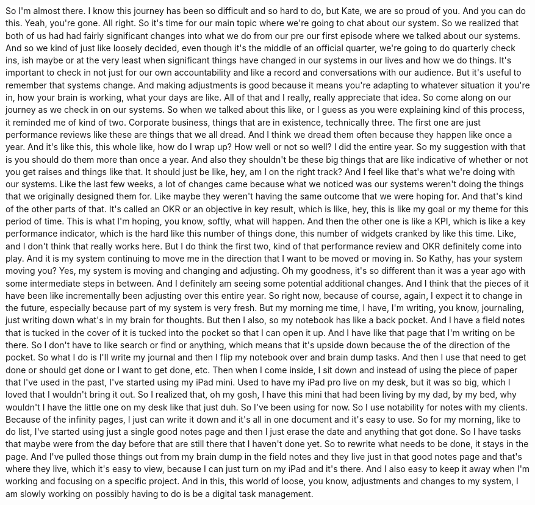 So I'm almost there. I know this journey has been so difficult and so hard to do, but Kate, we are so proud of you. And you can do this. Yeah, you're gone. All right. So it's time for our main topic where we're going to chat about our system.
So we realized that both of us had had fairly significant changes into what we do from our pre our first episode where we talked about our systems.
And so we kind of just like loosely decided, even though it's the middle of an official quarter, we're going to do quarterly check ins, ish maybe or at the very least when significant things have changed in our systems in our lives and how we do things.
It's important to check in not just for our own accountability and like a record and conversations with our audience. But it's useful to remember that systems change.
And making adjustments is good because it means you're adapting to whatever situation it you're in, how your brain is working, what your days are like. All of that and I really, really appreciate that idea. So come along on our journey as we check in on our systems.
So when we talked about this like, or I guess as you were explaining kind of this process, it reminded me of kind of two. Corporate business, things that are in existence, technically three. The first one are just performance reviews like these are things that we all dread.
And I think we dread them often because they happen like once a year. And it's like this, this whole like, how do I wrap up? How well or not so well? I did the entire year. So my suggestion with that is you should do them more than once a year.
And also they shouldn't be these big things that are like indicative of whether or not you get raises and things like that. It should just be like, hey, am I on the right track? And I feel like that's what we're doing with our systems.
Like the last few weeks, a lot of changes came because what we noticed was our systems weren't doing the things that we originally designed them for. Like maybe they weren't having the same outcome that we were hoping for. And that's kind of the other parts of that.
It's called an OKR or an objective in key result, which is like, hey, this is like my goal or my theme for this period of time. This is what I'm hoping, you know, softly, what will happen.
And then the other one is like a KPI, which is like a key performance indicator, which is the hard like this number of things done, this number of widgets cranked by like this time. Like, and I don't think that really works here.
But I do think the first two, kind of that performance review and OKR definitely come into play. And it is my system continuing to move me in the direction that I want to be moved or moving in. So Kathy, has your system moving you? Yes, my system is moving and changing and adjusting.
Oh my goodness, it's so different than it was a year ago with some intermediate steps in between. And I definitely am seeing some potential additional changes. And I think that the pieces of it have been like incrementally been adjusting over this entire year.
So right now, because of course, again, I expect it to change in the future, especially because part of my system is very fresh. But my morning me time, I have, I'm writing, you know, journaling, just writing down what's in my brain for thoughts.
But then I also, so my notebook has like a back pocket. And I have a field notes that is tucked in the cover of it is tucked into the pocket so that I can open it up. And I have like that page that I'm writing on be there.
So I don't have to like search or find or anything, which means that it's upside down because the of the direction of the pocket. So what I do is I'll write my journal and then I flip my notebook over and brain dump tasks.
And then I use that need to get done or should get done or I want to get done, etc. Then when I come inside, I sit down and instead of using the piece of paper that I've used in the past, I've started using my iPad mini.
Used to have my iPad pro live on my desk, but it was so big, which I loved that I wouldn't bring it out. So I realized that, oh my gosh, I have this mini that had been living by my dad, by my bed, why wouldn't I have the little one on my desk like that just duh. So I've been using for now.
So I use notability for notes with my clients. Because of the infinity pages, I just can write it down and it's all in one document and it's easy to use. So for my morning, like to do list, I've started using just a single good notes page and then I just erase the date and anything that got done.
So I have tasks that maybe were from the day before that are still there that I haven't done yet. So to rewrite what needs to be done, it stays in the page.
And I've pulled those things out from my brain dump in the field notes and they live just in that good notes page and that's where they live, which it's easy to view, because I can just turn on my iPad and it's there.
And I also easy to keep it away when I'm working and focusing on a specific project. And in this, this world of loose, you know, adjustments and changes to my system, I am slowly working on possibly having to do is be a digital task management.